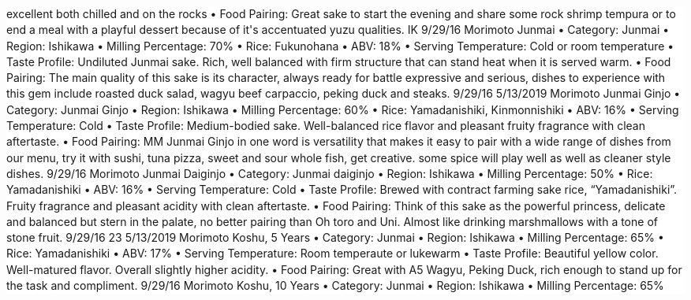   excellent both chilled and on the rocks
  • Food Pairing: Great sake to start the evening and share some rock shrimp tempura or to end a meal with a playful dessert because of it's accentuated yuzu qualities.
  IK
  9/29/16
  Morimoto Junmai
  • Category: Junmai
  • Region: Ishikawa
  • Milling Percentage: 70%
  • Rice: Fukunohana
  • ABV: 18%
  • Serving Temperature: Cold or room
  temperature
  • Taste Profile: Undiluted Junmai sake. Rich, well balanced with firm structure that can
  stand heat when it is served warm.
  • Food Pairing: The main quality of this sake is its character, always ready for battle expressive and serious, dishes to experience with this gem include roasted duck salad, wagyu beef carpaccio, peking duck and
  steaks.
  9/29/16
  5/13/2019
  Morimoto Junmai Ginjo
  • Category: Junmai Ginjo
  • Region: Ishikawa
  • Milling Percentage: 60%
  • Rice: Yamadanishiki, Kinmonnishiki
  • ABV: 16%
  • Serving Temperature: Cold
  • Taste Profile: Medium-bodied sake. Well-balanced rice flavor and pleasant
  fruity fragrance with clean aftertaste.
  • Food Pairing: MM Junmai Ginjo in one word is versatility that makes it easy to pair with a wide range of dishes from our menu, try it with sushi, tuna pizza, sweet and sour whole fish, get creative. some spice will play well as well as cleaner style dishes.
  9/29/16
  Morimoto Junmai Daiginjo
  • Category: Junmai daiginjo
  • Region: Ishikawa
  • Milling Percentage: 50%
  • Rice: Yamadanishiki
  • ABV: 16%
  • Serving Temperature: Cold
  • Taste Profile: Brewed with contract farming sake rice, “Yamadanishiki”. Fruity fragrance and pleasant acidity with clean aftertaste.
  • Food Pairing: Think of this sake as the powerful princess, delicate and balanced but stern in the palate, no better pairing than Oh toro and Uni. Almost like drinking marshmallows with a tone of stone fruit.
  9/29/16
  23
  5/13/2019
  Morimoto Koshu, 5 Years
  • Category: Junmai
  • Region: Ishikawa
  • Milling Percentage: 65%
  • Rice: Yamadanishiki
  • ABV: 17%
  • Serving Temperature: Room
  temperaute or lukewarm
  • Taste Profile: Beautiful yellow color. Well-matured flavor. Overall slightly higher acidity.
  • Food Pairing: Great with A5 Wagyu, Peking Duck, rich enough to stand up for the task and compliment. 9/29/16
  Morimoto Koshu, 10 Years
  • Category: Junmai
  • Region: Ishikawa
  • Milling Percentage: 65%